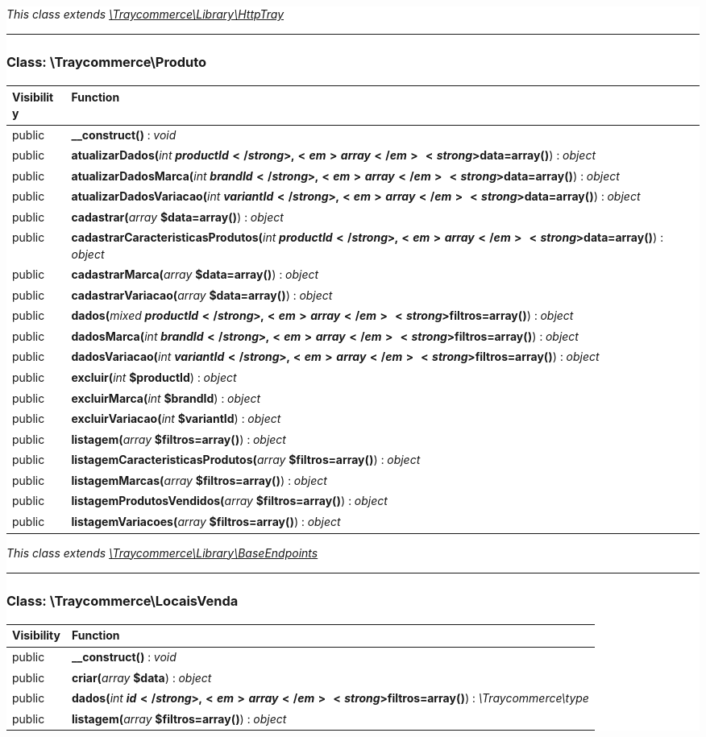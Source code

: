 *This class extends [\Traycommerce\Library\HttpTray](#class-traycommercelibraryhttptray)*

<hr />

### Class: \Traycommerce\Produto

| Visibility | Function |
|:-----------|:---------|
| public | <strong>__construct()</strong> : <em>void</em> |
| public | <strong>atualizarDados(</strong><em>int</em> <strong>$productId</strong>, <em>array</em> <strong>$data=array()</strong>)</strong> : <em>object</em> |
| public | <strong>atualizarDadosMarca(</strong><em>int</em> <strong>$brandId</strong>, <em>array</em> <strong>$data=array()</strong>)</strong> : <em>object</em> |
| public | <strong>atualizarDadosVariacao(</strong><em>int</em> <strong>$variantId</strong>, <em>array</em> <strong>$data=array()</strong>)</strong> : <em>object</em> |
| public | <strong>cadastrar(</strong><em>array</em> <strong>$data=array()</strong>)</strong> : <em>object</em> |
| public | <strong>cadastrarCaracteristicasProdutos(</strong><em>int</em> <strong>$productId</strong>, <em>array</em> <strong>$data=array()</strong>)</strong> : <em>object</em> |
| public | <strong>cadastrarMarca(</strong><em>array</em> <strong>$data=array()</strong>)</strong> : <em>object</em> |
| public | <strong>cadastrarVariacao(</strong><em>array</em> <strong>$data=array()</strong>)</strong> : <em>object</em> |
| public | <strong>dados(</strong><em>mixed</em> <strong>$productId</strong>, <em>array</em> <strong>$filtros=array()</strong>)</strong> : <em>object</em> |
| public | <strong>dadosMarca(</strong><em>int</em> <strong>$brandId</strong>, <em>array</em> <strong>$filtros=array()</strong>)</strong> : <em>object</em> |
| public | <strong>dadosVariacao(</strong><em>int</em> <strong>$variantId</strong>, <em>array</em> <strong>$filtros=array()</strong>)</strong> : <em>object</em> |
| public | <strong>excluir(</strong><em>int</em> <strong>$productId</strong>)</strong> : <em>object</em> |
| public | <strong>excluirMarca(</strong><em>int</em> <strong>$brandId</strong>)</strong> : <em>object</em> |
| public | <strong>excluirVariacao(</strong><em>int</em> <strong>$variantId</strong>)</strong> : <em>object</em> |
| public | <strong>listagem(</strong><em>array</em> <strong>$filtros=array()</strong>)</strong> : <em>object</em> |
| public | <strong>listagemCaracteristicasProdutos(</strong><em>array</em> <strong>$filtros=array()</strong>)</strong> : <em>object</em> |
| public | <strong>listagemMarcas(</strong><em>array</em> <strong>$filtros=array()</strong>)</strong> : <em>object</em> |
| public | <strong>listagemProdutosVendidos(</strong><em>array</em> <strong>$filtros=array()</strong>)</strong> : <em>object</em> |
| public | <strong>listagemVariacoes(</strong><em>array</em> <strong>$filtros=array()</strong>)</strong> : <em>object</em> |

*This class extends [\Traycommerce\Library\BaseEndpoints](#class-traycommercelibrarybaseendpoints)*

<hr />

### Class: \Traycommerce\LocaisVenda

| Visibility | Function |
|:-----------|:---------|
| public | <strong>__construct()</strong> : <em>void</em> |
| public | <strong>criar(</strong><em>array</em> <strong>$data</strong>)</strong> : <em>object</em> |
| public | <strong>dados(</strong><em>int</em> <strong>$id</strong>, <em>array</em> <strong>$filtros=array()</strong>)</strong> : <em>\Traycommerce\type</em> |
| public | <strong>listagem(</strong><em>array</em> <strong>$filtros=array()</strong>)</strong> : <em>object</em> |
